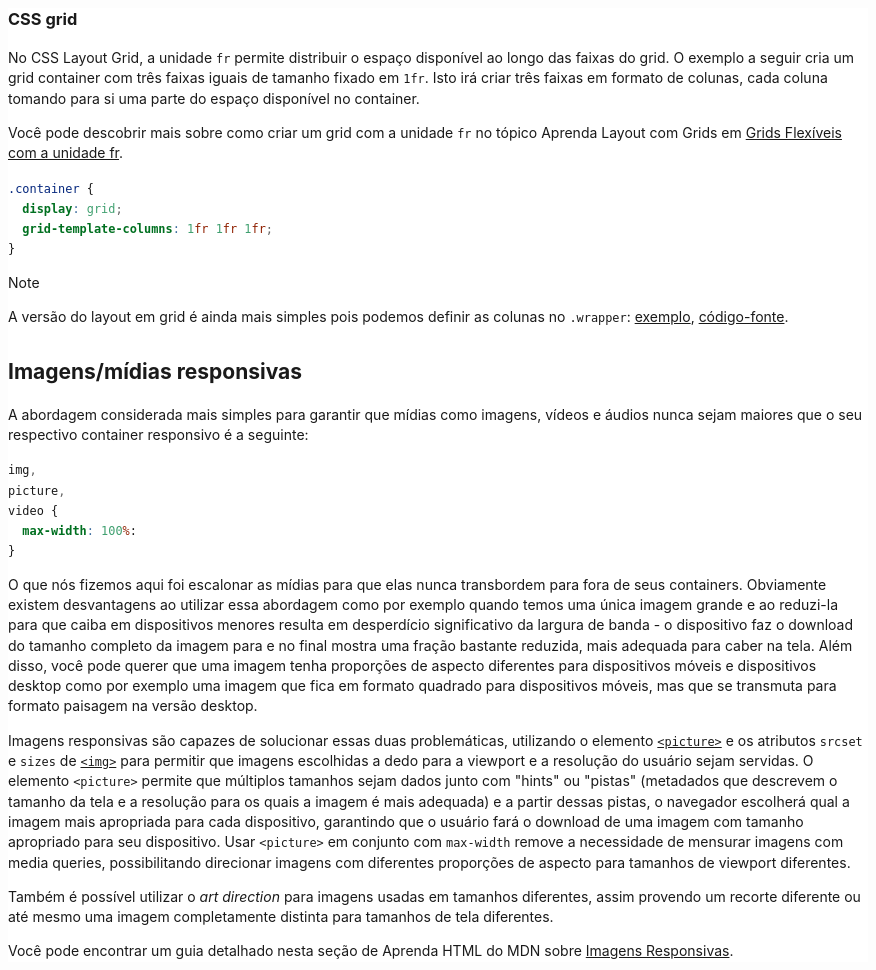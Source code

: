 ### CSS grid

No CSS Layout Grid, a unidade `fr` permite distribuir o espaço disponível ao longo das faixas do grid. O exemplo a seguir cria um grid container com três faixas iguais de tamanho fixado em `1fr`. Isto irá criar três faixas em formato de colunas, cada coluna tomando para si uma parte do espaço disponível no container. 

Você pode descobrir mais sobre como criar um grid com a unidade `fr` no tópico Aprenda Layout com Grids em [Grids Flexíveis com a unidade fr](/pt-BR/docs/Learn/CSS/CSS_layout/Grids#flexible_grids_with_the_fr_unit).

```css
.container {
  display: grid;
  grid-template-columns: 1fr 1fr 1fr;
}
```

> [!NOTE]
> A versão do layout em grid é ainda mais simples pois podemos definir as colunas no `.wrapper`: [exemplo](https://mdn.github.io/css-examples/learn/rwd/grid-based-rwd.html), [código-fonte](https://github.com/mdn/css-examples/blob/master/learn/rwd/grid-based-rwd.html).

## Imagens/mídias responsivas

A abordagem considerada mais simples para garantir que mídias como imagens, vídeos e áudios nunca sejam maiores que o seu respectivo container responsivo é a seguinte:

```css
img, 
picture,
video {
  max-width: 100%:
}
```

O que nós fizemos aqui foi escalonar as mídias para que elas nunca transbordem para fora de seus containers. Obviamente existem desvantagens ao utilizar essa abordagem como por exemplo quando temos uma única imagem grande e ao reduzi-la para que caiba em dispositivos menores resulta em desperdício significativo da largura de banda - o dispositivo faz o download do tamanho completo da imagem para e no final mostra  uma fração bastante reduzida, mais adequada para caber na tela. Além disso, você pode querer que uma imagem tenha proporções de aspecto diferentes para dispositivos móveis e dispositivos desktop como por exemplo uma imagem que fica em formato quadrado para dispositivos móveis, mas que se transmuta para formato paisagem na versão desktop.

Imagens responsivas são capazes de solucionar essas duas problemáticas, utilizando o elemento [`<picture>`](/pt-BR/docs/Web/HTML/Element/picture) e os atributos `srcset` e `sizes` de [`<img>`](/pt-BR/docs/Web/HTML/Element/img) para permitir que imagens escolhidas a dedo para a viewport e a resolução do usuário sejam servidas. O elemento `<picture>` permite que múltiplos tamanhos sejam dados junto com "hints" ou "pistas" (metadados que descrevem o tamanho da tela e a resolução para os quais a imagem é mais adequada) e a partir dessas pistas, o navegador escolherá qual a imagem mais apropriada para cada dispositivo, garantindo que o usuário fará o download de uma imagem com tamanho apropriado para seu dispositivo. Usar `<picture>` em conjunto com `max-width` remove a necessidade de mensurar imagens com media queries, possibilitando direcionar imagens com diferentes proporções de aspecto para tamanhos de viewport diferentes.

Também é possível utilizar o _art direction_ para imagens usadas em tamanhos diferentes, assim provendo um recorte diferente ou até mesmo uma imagem completamente distinta para tamanhos de tela diferentes.

Você pode encontrar um guia detalhado nesta seção de Aprenda HTML do MDN sobre [Imagens Responsivas](/pt-BR/docs/Learn/HTML/Multimedia_and_embedding/Responsive_images).

